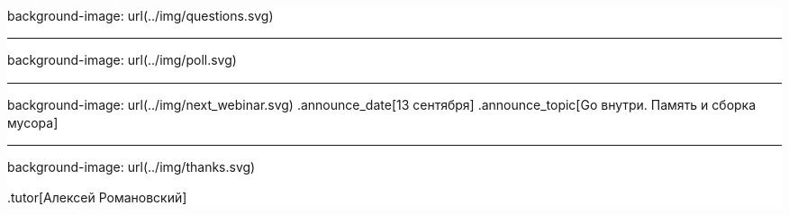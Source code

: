 
background-image: url(../img/questions.svg)

---

background-image: url(../img/poll.svg)

---

background-image: url(../img/next_webinar.svg)
.announce_date[13 сентября]
.announce_topic[Go внутри. Память и сборка мусора]

---
background-image: url(../img/thanks.svg)

.tutor[Алексей Романовский]

